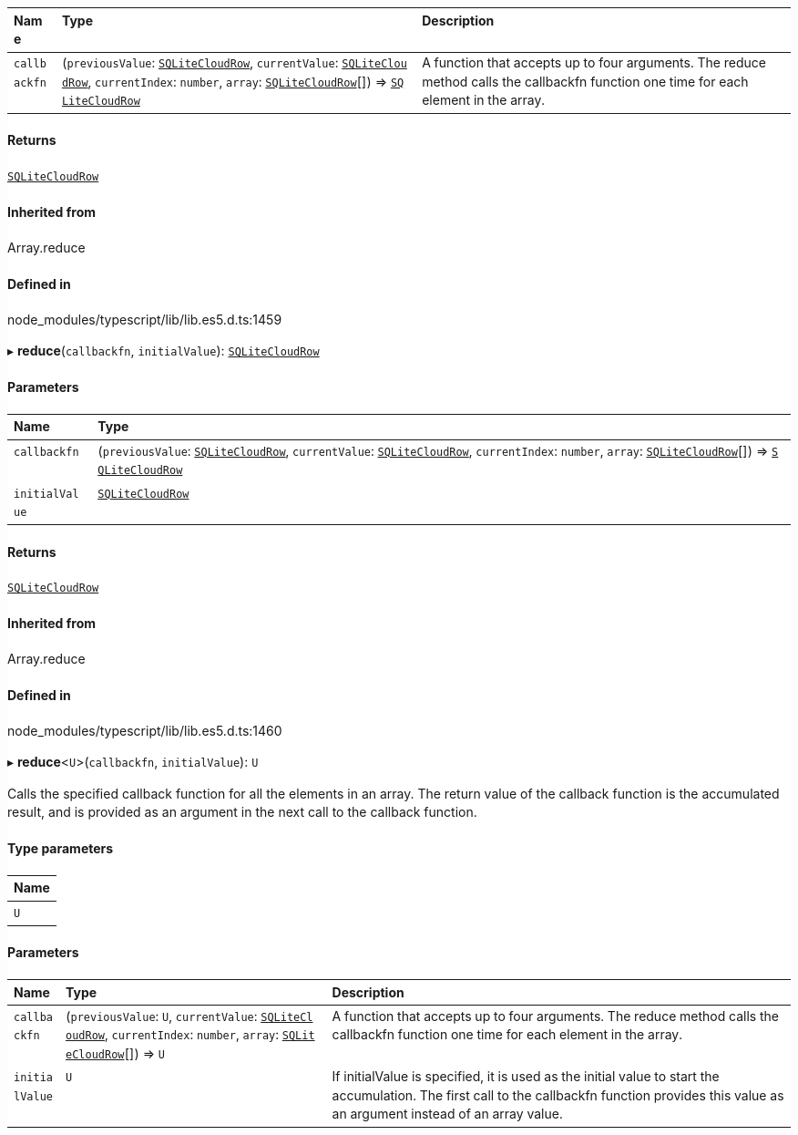 | Name | Type | Description |
| :------ | :------ | :------ |
| `callbackfn` | (`previousValue`: [`SQLiteCloudRow`](sqlitecloudrow), `currentValue`: [`SQLiteCloudRow`](sqlitecloudrow), `currentIndex`: `number`, `array`: [`SQLiteCloudRow`](sqlitecloudrow)[]) => [`SQLiteCloudRow`](sqlitecloudrow) | A function that accepts up to four arguments. The reduce method calls the callbackfn function one time for each element in the array. |

#### Returns

[`SQLiteCloudRow`](sqlitecloudrow)

#### Inherited from

Array.reduce

#### Defined in

node_modules/typescript/lib/lib.es5.d.ts:1459

▸ **reduce**(`callbackfn`, `initialValue`): [`SQLiteCloudRow`](sqlitecloudrow)

#### Parameters

| Name | Type |
| :------ | :------ |
| `callbackfn` | (`previousValue`: [`SQLiteCloudRow`](sqlitecloudrow), `currentValue`: [`SQLiteCloudRow`](sqlitecloudrow), `currentIndex`: `number`, `array`: [`SQLiteCloudRow`](sqlitecloudrow)[]) => [`SQLiteCloudRow`](sqlitecloudrow) |
| `initialValue` | [`SQLiteCloudRow`](sqlitecloudrow) |

#### Returns

[`SQLiteCloudRow`](sqlitecloudrow)

#### Inherited from

Array.reduce

#### Defined in

node_modules/typescript/lib/lib.es5.d.ts:1460

▸ **reduce**\<`U`\>(`callbackfn`, `initialValue`): `U`

Calls the specified callback function for all the elements in an array. The return value of the callback function is the accumulated result, and is provided as an argument in the next call to the callback function.

#### Type parameters

| Name |
| :------ |
| `U` |

#### Parameters

| Name | Type | Description |
| :------ | :------ | :------ |
| `callbackfn` | (`previousValue`: `U`, `currentValue`: [`SQLiteCloudRow`](sqlitecloudrow), `currentIndex`: `number`, `array`: [`SQLiteCloudRow`](sqlitecloudrow)[]) => `U` | A function that accepts up to four arguments. The reduce method calls the callbackfn function one time for each element in the array. |
| `initialValue` | `U` | If initialValue is specified, it is used as the initial value to start the accumulation. The first call to the callbackfn function provides this value as an argument instead of an array value. |
